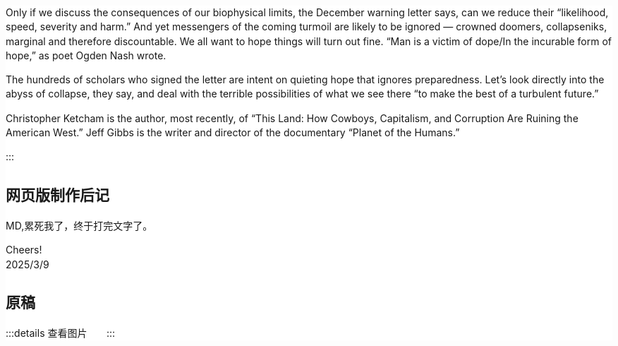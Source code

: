 Only if we discuss the consequences of our biophysical limits, the December warning letter says, can we reduce their “likelihood, speed, severity and harm.” And yet messengers of the coming turmoil are likely to be ignored — crowned doomers, collapseniks, marginal and therefore discountable. We all want to hope things will turn out fine. “Man is a victim of dope/In the incurable form of hope,” as poet Ogden Nash wrote.
</p><p class='ins'>
The hundreds of scholars who signed the letter are intent on quieting hope that ignores preparedness. Let’s look directly into the abyss of collapse, they say, and deal with the terrible possibilities of what we see there “to make the best of a turbulent future.”
</p><p class='ps'>
Christopher Ketcham is the author, most recently, of “This Land: How Cowboys, Capitalism, and Corruption Are Ruining the American West.” Jeff Gibbs is the writer and director of the documentary “Planet of the Humans.”
</p>
:::

## 网页版制作后记
<p class='ins'>MD,累死我了，终于打完文字了。</p>
<p class='leave'>Cheers!<br /> 2025/3/9 </p>

## 原稿
:::details 查看图片
<img content='/imgs/eng_pek_c/1.jpg' />
<img content='/imgs/eng_pek_c/2.jpg' />
<img content='/imgs/eng_pek_c/3.jpg' />
<img content='/imgs/eng_pek_c/4.jpg' />
<img content='/imgs/eng_pek_c/5.jpg' />
<img content='/imgs/eng_pek_c/6.jpg' />
:::